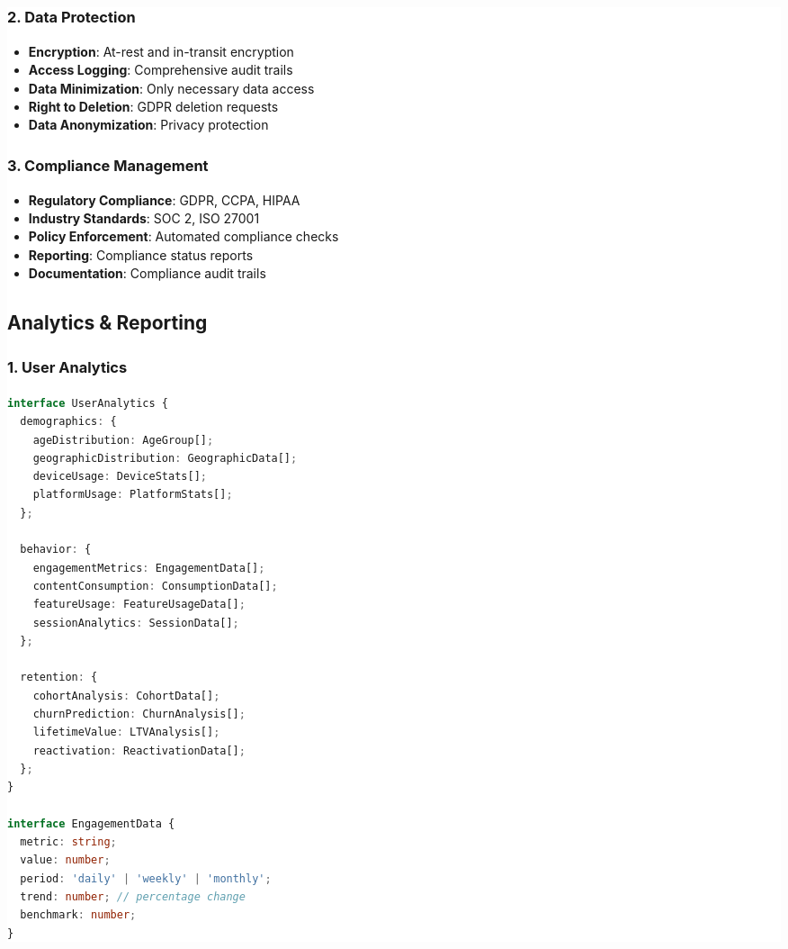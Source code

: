 ### 2. Data Protection
- **Encryption**: At-rest and in-transit encryption
- **Access Logging**: Comprehensive audit trails
- **Data Minimization**: Only necessary data access
- **Right to Deletion**: GDPR deletion requests
- **Data Anonymization**: Privacy protection

### 3. Compliance Management
- **Regulatory Compliance**: GDPR, CCPA, HIPAA
- **Industry Standards**: SOC 2, ISO 27001
- **Policy Enforcement**: Automated compliance checks
- **Reporting**: Compliance status reports
- **Documentation**: Compliance audit trails

## Analytics & Reporting

### 1. User Analytics
```typescript
interface UserAnalytics {
  demographics: {
    ageDistribution: AgeGroup[];
    geographicDistribution: GeographicData[];
    deviceUsage: DeviceStats[];
    platformUsage: PlatformStats[];
  };
  
  behavior: {
    engagementMetrics: EngagementData[];
    contentConsumption: ConsumptionData[];
    featureUsage: FeatureUsageData[];
    sessionAnalytics: SessionData[];
  };
  
  retention: {
    cohortAnalysis: CohortData[];
    churnPrediction: ChurnAnalysis[];
    lifetimeValue: LTVAnalysis[];
    reactivation: ReactivationData[];
  };
}

interface EngagementData {
  metric: string;
  value: number;
  period: 'daily' | 'weekly' | 'monthly';
  trend: number; // percentage change
  benchmark: number;
}
```
